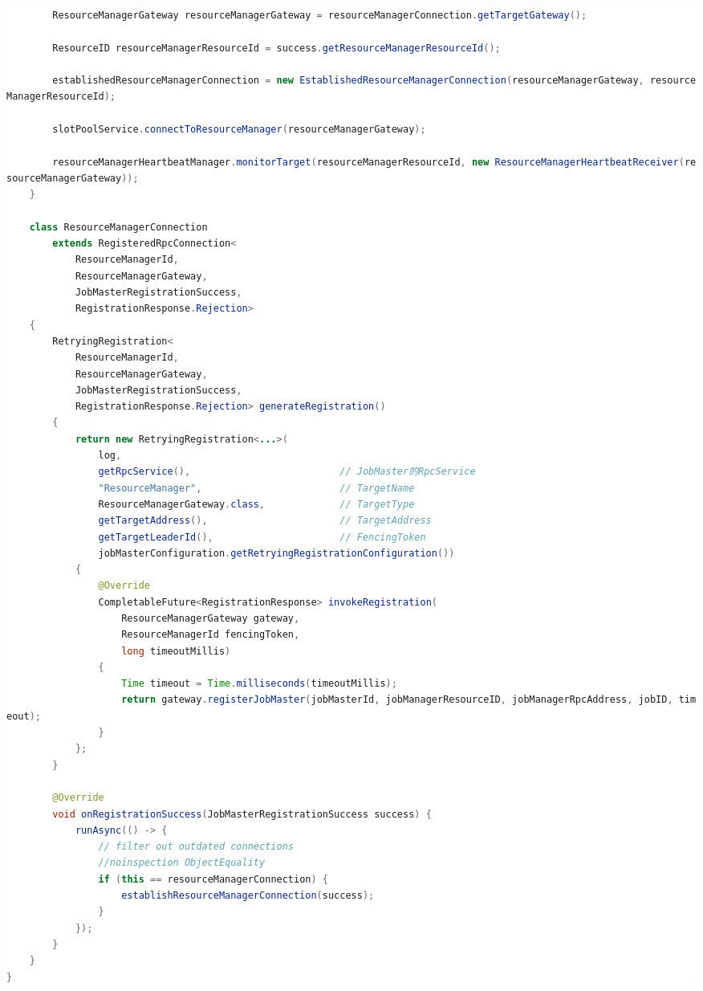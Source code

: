 ```Java
        ResourceManagerGateway resourceManagerGateway = resourceManagerConnection.getTargetGateway();

        ResourceID resourceManagerResourceId = success.getResourceManagerResourceId();

        establishedResourceManagerConnection = new EstablishedResourceManagerConnection(resourceManagerGateway, resourceManagerResourceId);

        slotPoolService.connectToResourceManager(resourceManagerGateway);

        resourceManagerHeartbeatManager.monitorTarget(resourceManagerResourceId, new ResourceManagerHeartbeatReceiver(resourceManagerGateway));
    }

    class ResourceManagerConnection
        extends RegisteredRpcConnection<
            ResourceManagerId,
            ResourceManagerGateway,
            JobMasterRegistrationSuccess,
            RegistrationResponse.Rejection>
    {
        RetryingRegistration<
            ResourceManagerId,
            ResourceManagerGateway,
            JobMasterRegistrationSuccess,
            RegistrationResponse.Rejection> generateRegistration()
        {
            return new RetryingRegistration<...>(
                log,
                getRpcService(),                          // JobMaster的RpcService
                "ResourceManager",                        // TargetName
                ResourceManagerGateway.class,             // TargetType
                getTargetAddress(),                       // TargetAddress
                getTargetLeaderId(),                      // FencingToken
                jobMasterConfiguration.getRetryingRegistrationConfiguration())
            {
                @Override
                CompletableFuture<RegistrationResponse> invokeRegistration(
                    ResourceManagerGateway gateway,
                    ResourceManagerId fencingToken,
                    long timeoutMillis)
                {
                    Time timeout = Time.milliseconds(timeoutMillis);
                    return gateway.registerJobMaster(jobMasterId, jobManagerResourceID, jobManagerRpcAddress, jobID, timeout);
                }
            };
        }

        @Override
        void onRegistrationSuccess(JobMasterRegistrationSuccess success) {
            runAsync(() -> {
                // filter out outdated connections
                //noinspection ObjectEquality
                if (this == resourceManagerConnection) {
                    establishResourceManagerConnection(success);
                }
            });
        }
    }
}


```